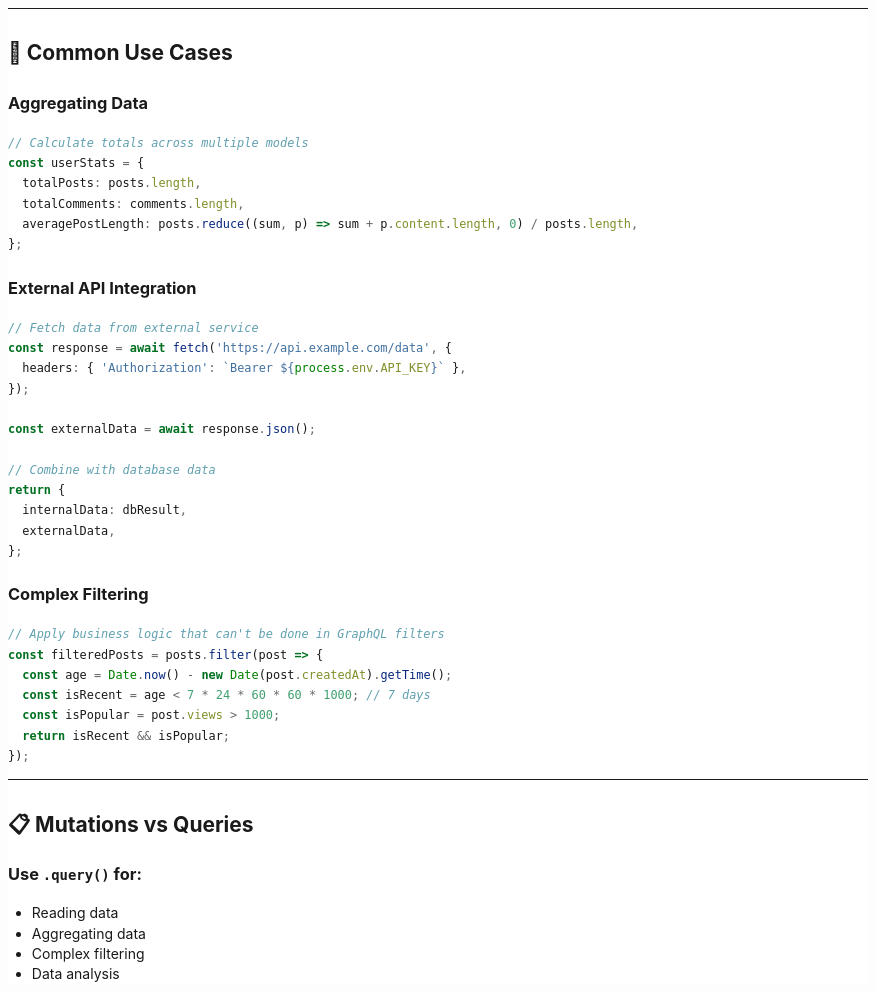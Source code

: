 
---

## 🎯 Common Use Cases

### Aggregating Data

```typescript
// Calculate totals across multiple models
const userStats = {
  totalPosts: posts.length,
  totalComments: comments.length,
  averagePostLength: posts.reduce((sum, p) => sum + p.content.length, 0) / posts.length,
};
```

### External API Integration

```typescript
// Fetch data from external service
const response = await fetch('https://api.example.com/data', {
  headers: { 'Authorization': `Bearer ${process.env.API_KEY}` },
});

const externalData = await response.json();

// Combine with database data
return {
  internalData: dbResult,
  externalData,
};
```

### Complex Filtering

```typescript
// Apply business logic that can't be done in GraphQL filters
const filteredPosts = posts.filter(post => {
  const age = Date.now() - new Date(post.createdAt).getTime();
  const isRecent = age < 7 * 24 * 60 * 60 * 1000; // 7 days
  const isPopular = post.views > 1000;
  return isRecent && isPopular;
});
```

---

## 📋 Mutations vs Queries

### Use `.query()` for:
- Reading data
- Aggregating data
- Complex filtering
- Data analysis
